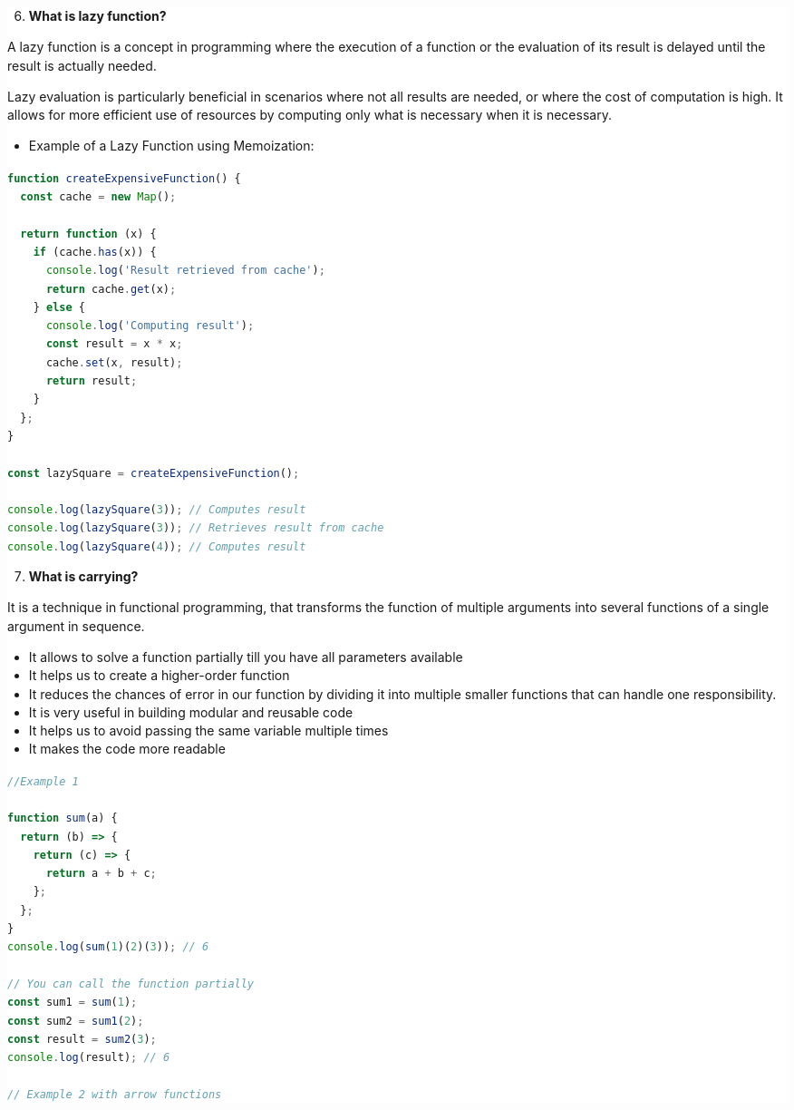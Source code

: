 6. **What is lazy function?**

A lazy function is a concept in programming where the execution of a function or the evaluation of its result is delayed until the result is actually needed.

Lazy evaluation is particularly beneficial in scenarios where not all results are needed, or where the cost of computation is high. It allows for more efficient use of resources by computing only what is necessary when it is necessary.

- Example of a Lazy Function using Memoization:

```js
function createExpensiveFunction() {
  const cache = new Map();

  return function (x) {
    if (cache.has(x)) {
      console.log('Result retrieved from cache');
      return cache.get(x);
    } else {
      console.log('Computing result');
      const result = x * x;
      cache.set(x, result);
      return result;
    }
  };
}

const lazySquare = createExpensiveFunction();

console.log(lazySquare(3)); // Computes result
console.log(lazySquare(3)); // Retrieves result from cache
console.log(lazySquare(4)); // Computes result
```

7. **What is carrying?**

It is a technique in functional programming, that transforms the function of multiple arguments into several functions of a single argument in sequence.

- It allows to solve a function partially till you have all parameters available
- It helps us to create a higher-order function
- It reduces the chances of error in our function by dividing it into multiple smaller functions that can handle one responsibility.
- It is very useful in building modular and reusable code
- It helps us to avoid passing the same variable multiple times
- It makes the code more readable

```js
//Example 1

function sum(a) {
  return (b) => {
    return (c) => {
      return a + b + c;
    };
  };
}
console.log(sum(1)(2)(3)); // 6

// You can call the function partially
const sum1 = sum(1);
const sum2 = sum1(2);
const result = sum2(3);
console.log(result); // 6

// Example 2 with arrow functions

```